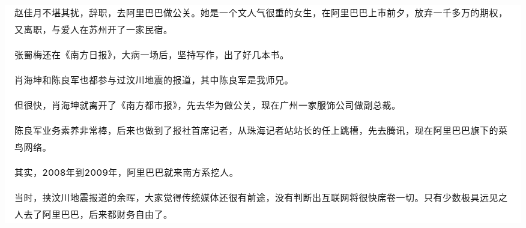 </span>
</p>
<p style="line-height: 2em;margin-left: 16px;margin-right: 16px;">
<span style="font-size: 15px;letter-spacing: 0.5px;">
          赵佳月不堪其扰，辞职，去阿里巴巴做公关。她是一个文人气很重的女生，在阿里巴巴上市前夕，放弃一千多万的期权，又离职，与爱人在苏州开了一家民宿。
         </span>
</p>
<p style="line-height: 2em;margin-left: 16px;margin-right: 16px;">
<span style="font-size: 15px;letter-spacing: 0.5px;">
</span>
</p>
<p style="line-height: 2em;margin-left: 16px;margin-right: 16px;">
<span style="font-size: 15px;letter-spacing: 0.5px;">
          张蜀梅还在《南方日报》，大病一场后，坚持写作，出了好几本书。
         </span>
</p>
<p style="line-height: 2em;margin-left: 16px;margin-right: 16px;">
<span style="font-size: 15px;letter-spacing: 0.5px;">
</span>
</p>
<p style="line-height: 2em;margin-left: 16px;margin-right: 16px;">
<span style="font-size: 15px;letter-spacing: 0.5px;">
          肖海坤和陈良军也都参与过汶川地震的报道，其中陈良军是我师兄。
         </span>
</p>
<p style="line-height: 2em;margin-left: 16px;margin-right: 16px;">
<span style="font-size: 15px;letter-spacing: 0.5px;">
</span>
</p>
<p style="line-height: 2em;margin-left: 16px;margin-right: 16px;">
<span style="font-size: 15px;letter-spacing: 0.5px;">
          但很快，肖海坤就离开了《南方都市报》，先去华为做公关，现在广州一家服饰公司做副总裁。
         </span>
</p>
<p style="line-height: 2em;margin-left: 16px;margin-right: 16px;">
<span style="font-size: 15px;letter-spacing: 0.5px;">
</span>
</p>
<p style="line-height: 2em;margin-left: 16px;margin-right: 16px;">
<span style="font-size: 15px;letter-spacing: 0.5px;">
          陈良军业务素养非常棒，后来也做到了报社首席记者，从珠海记者站站长的任上跳槽，先去腾讯，现在阿里巴巴旗下的菜鸟网络。
         </span>
</p>
<p style="line-height: 2em;margin-left: 16px;margin-right: 16px;">
<span style="font-size: 15px;letter-spacing: 0.5px;">
</span>
</p>
<p style="line-height: 2em;margin-left: 16px;margin-right: 16px;">
<span style="font-size: 15px;letter-spacing: 0.5px;">
          其实，2008年到2009年，阿里巴巴就来南方系挖人。
         </span>
</p>
<p style="line-height: 2em;margin-left: 16px;margin-right: 16px;">
<span style="font-size: 15px;letter-spacing: 0.5px;">
</span>
</p>
<p style="line-height: 2em;margin-left: 16px;margin-right: 16px;">
<span style="font-size: 15px;letter-spacing: 0.5px;">
          当时，挟汶川地震报道的余晖，大家觉得传统媒体还很有前途，没有判断出互联网将很快席卷一切。只有少数极具远见之人去了阿里巴巴，后来都财务自由了。
         </span>
</p>
<p style="line-height: 2em;margin-left: 16px;margin-right: 16px;">
<span style="font-size: 15px;letter-spacing: 0.5px;">
</span>
